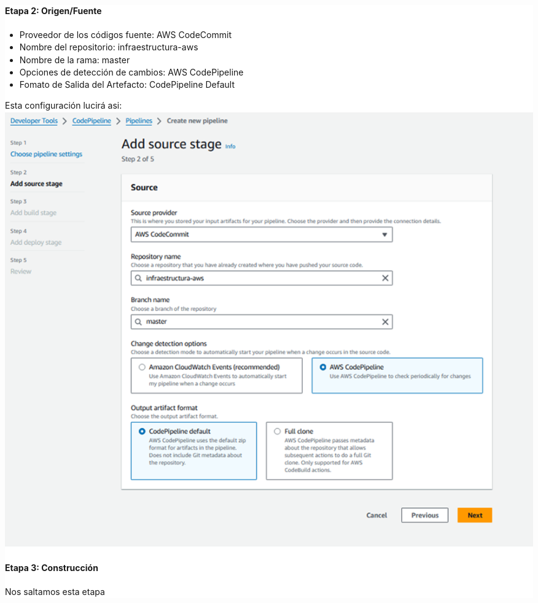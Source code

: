 #### Etapa 2: Origen/Fuente
 * Proveedor de los códigos fuente: AWS CodeCommit
 * Nombre del repositorio: infraestructura-aws
 * Nombre de la rama: master
 * Opciones de detección de cambios: AWS CodePipeline
 * Fomato de Salida del Artefacto: CodePipeline Default

Esta configuración lucirá asi:
![](../img/network_pipeline_settings2.png)

 #### Etapa 3: Construcción
  Nos saltamos esta etapa
